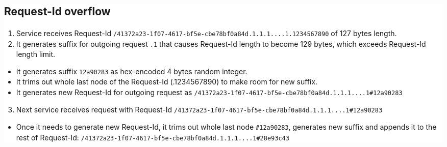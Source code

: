 ## Request-Id overflow
1. Service receives Request-Id `/41372a23-1f07-4617-bf5e-cbe78bf0a84d.1.1.1....1.1234567890` of 127 bytes length.
2. It generates suffix for outgoing request `.1` that causes Request-Id length to become 129 bytes, which exceeds Request-Id length limit.
 * It generates suffix `12a90283` as hex-encoded 4 bytes random integer.
 * It trims out whole last node of the Request-Id (.1234567890) to make room for new suffix. 
 * It generates new Request-Id for outgoing request as `/41372a23-1f07-4617-bf5e-cbe78bf0a84d.1.1.1....1#12a90283`
3. Next service receives request with Request-Id `/41372a23-1f07-4617-bf5e-cbe78bf0a84d.1.1.1....1#12a90283`
 *  Once it needs to generate new Request-Id, it trims out whole last node `#12a90283`, generates new suffix and appends it to the rest of Request-Id:  `/41372a23-1f07-4617-bf5e-cbe78bf0a84d.1.1.1....1#28e93c43`
